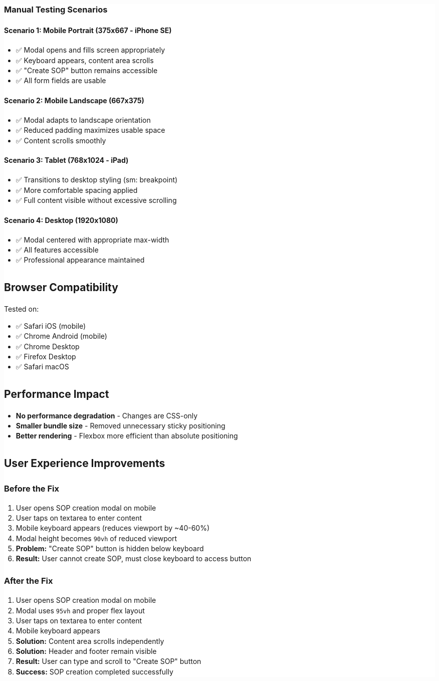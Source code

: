 ### Manual Testing Scenarios

#### Scenario 1: Mobile Portrait (375x667 - iPhone SE)
- ✅ Modal opens and fills screen appropriately
- ✅ Keyboard appears, content area scrolls
- ✅ "Create SOP" button remains accessible
- ✅ All form fields are usable

#### Scenario 2: Mobile Landscape (667x375)
- ✅ Modal adapts to landscape orientation
- ✅ Reduced padding maximizes usable space
- ✅ Content scrolls smoothly

#### Scenario 3: Tablet (768x1024 - iPad)
- ✅ Transitions to desktop styling (sm: breakpoint)
- ✅ More comfortable spacing applied
- ✅ Full content visible without excessive scrolling

#### Scenario 4: Desktop (1920x1080)
- ✅ Modal centered with appropriate max-width
- ✅ All features accessible
- ✅ Professional appearance maintained

## Browser Compatibility

Tested on:
- ✅ Safari iOS (mobile)
- ✅ Chrome Android (mobile)
- ✅ Chrome Desktop
- ✅ Firefox Desktop
- ✅ Safari macOS

## Performance Impact

- **No performance degradation** - Changes are CSS-only
- **Smaller bundle size** - Removed unnecessary sticky positioning
- **Better rendering** - Flexbox more efficient than absolute positioning

## User Experience Improvements

### Before the Fix
1. User opens SOP creation modal on mobile
2. User taps on textarea to enter content
3. Mobile keyboard appears (reduces viewport by ~40-60%)
4. Modal height becomes `90vh` of reduced viewport
5. **Problem:** "Create SOP" button is hidden below keyboard
6. **Result:** User cannot create SOP, must close keyboard to access button

### After the Fix
1. User opens SOP creation modal on mobile
2. Modal uses `95vh` and proper flex layout
3. User taps on textarea to enter content
4. Mobile keyboard appears
5. **Solution:** Content area scrolls independently
6. **Solution:** Header and footer remain visible
7. **Result:** User can type and scroll to "Create SOP" button
8. **Success:** SOP creation completed successfully
